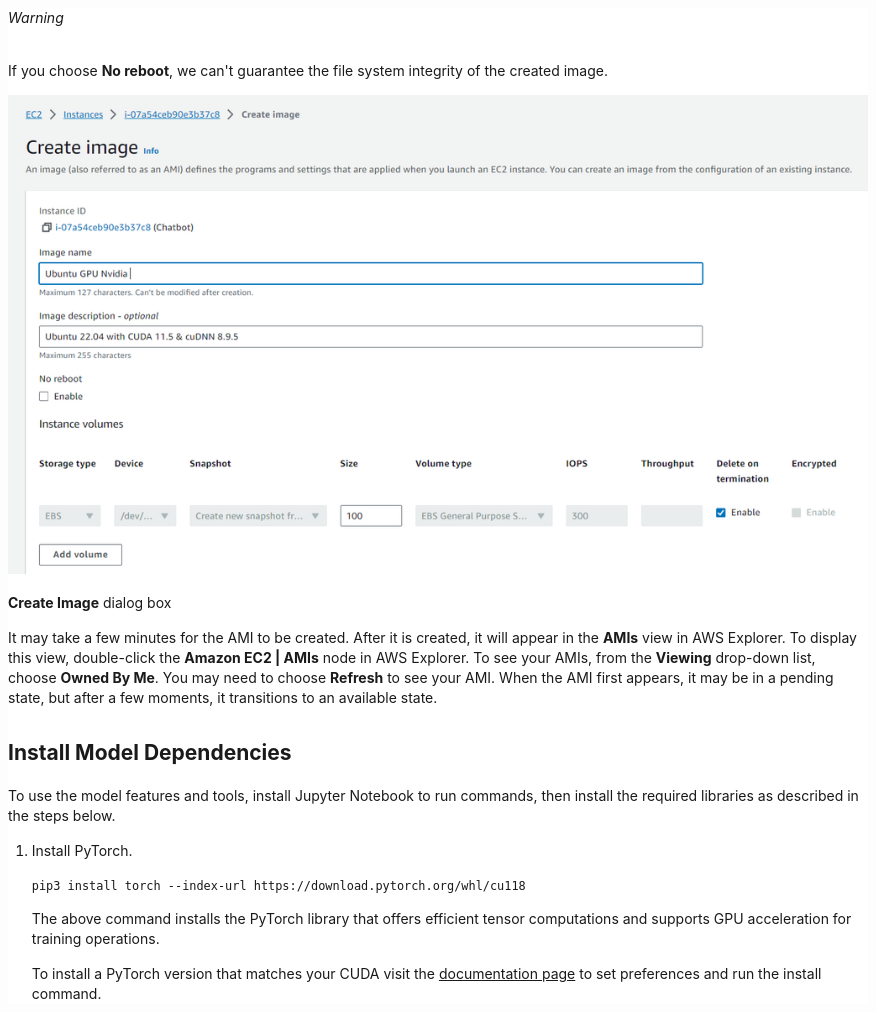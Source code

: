 
   ###### Warning

   If you choose **No reboot**, we can't guarantee the file system integrity of the created image.

   ![image-20231002232421856](assets/images/posts/README/image-20231002232421856.png)

   **Create Image** dialog box

It may take a few minutes for the AMI to be created. After it is created, it will appear in the **AMIs** view in AWS Explorer. To display this view, double-click the **Amazon EC2 | AMIs** node in AWS Explorer. To see your AMIs, from the **Viewing** drop-down list, choose **Owned By Me**. You may need to choose **Refresh** to see your AMI. When the AMI first appears, it may be in a pending state, but after a few moments, it transitions to an available state.

## Install Model Dependencies

To use the model features and tools, install Jupyter Notebook to run commands, then install the required libraries as described in the steps below.

1. Install PyTorch.

   ```
   pip3 install torch --index-url https://download.pytorch.org/whl/cu118
   ```

   The above command installs the PyTorch library that offers efficient tensor computations and supports GPU acceleration for training operations.

   To install a PyTorch version that matches your CUDA visit the [documentation page](https://pytorch.org/get-started/locally/) to set preferences and run the install command.
